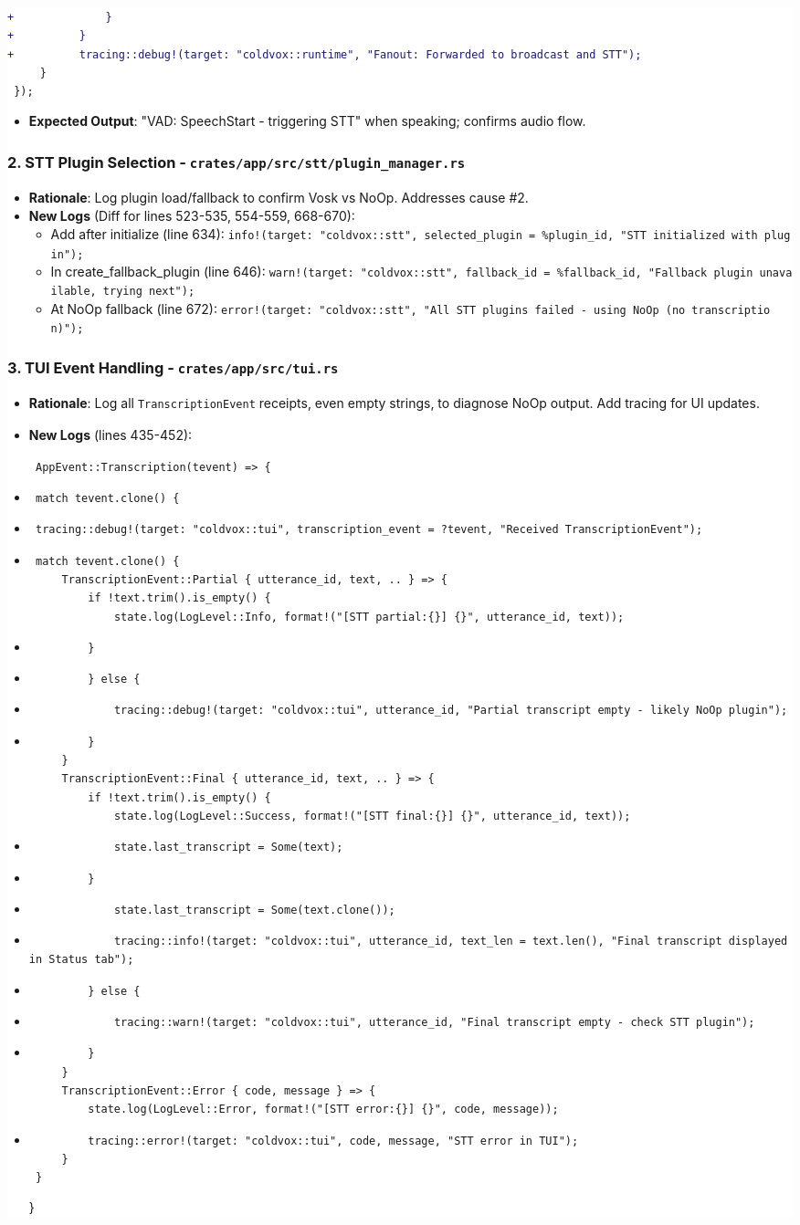   ```diff
+              }
+          }
+          tracing::debug!(target: "coldvox::runtime", "Fanout: Forwarded to broadcast and STT");
       }
   });
  ```
- **Expected Output**: "VAD: SpeechStart - triggering STT" when speaking; confirms audio flow.

### 2. STT Plugin Selection - `crates/app/src/stt/plugin_manager.rs`
- **Rationale**: Log plugin load/fallback to confirm Vosk vs NoOp. Addresses cause #2.
- **New Logs** (Diff for lines 523-535, 554-559, 668-670):
  - Add after initialize (line 634): `info!(target: "coldvox::stt", selected_plugin = %plugin_id, "STT initialized with plugin");`
  - In create_fallback_plugin (line 646): `warn!(target: "coldvox::stt", fallback_id = %fallback_id, "Fallback plugin unavailable, trying next");`
  - At NoOp fallback (line 672): `error!(target: "coldvox::stt", "All STT plugins failed - using NoOp (no transcription)");`

### 3. TUI Event Handling - `crates/app/src/tui.rs`
- **Rationale**: Log all `TranscriptionEvent` receipts, even empty strings, to diagnose NoOp output. Add tracing for UI updates.
- **New Logs** (lines 435-452):

  ```diff
   AppEvent::Transcription(tevent) => {
-      match tevent.clone() {
+      tracing::debug!(target: "coldvox::tui", transcription_event = ?tevent, "Received TranscriptionEvent");
+      match tevent.clone() {
           TranscriptionEvent::Partial { utterance_id, text, .. } => {
               if !text.trim().is_empty() {
                   state.log(LogLevel::Info, format!("[STT partial:{}] {}", utterance_id, text));
-              }
+              } else {
+                  tracing::debug!(target: "coldvox::tui", utterance_id, "Partial transcript empty - likely NoOp plugin");
+              }
           }
           TranscriptionEvent::Final { utterance_id, text, .. } => {
               if !text.trim().is_empty() {
                   state.log(LogLevel::Success, format!("[STT final:{}] {}", utterance_id, text));
-                  state.last_transcript = Some(text);
-              }
+                  state.last_transcript = Some(text.clone());
+                  tracing::info!(target: "coldvox::tui", utterance_id, text_len = text.len(), "Final transcript displayed in Status tab");
+              } else {
+                  tracing::warn!(target: "coldvox::tui", utterance_id, "Final transcript empty - check STT plugin");
+              }
           }
           TranscriptionEvent::Error { code, message } => {
               state.log(LogLevel::Error, format!("[STT error:{}] {}", code, message));
+              tracing::error!(target: "coldvox::tui", code, message, "STT error in TUI");
           }
       }
   }
  ```
